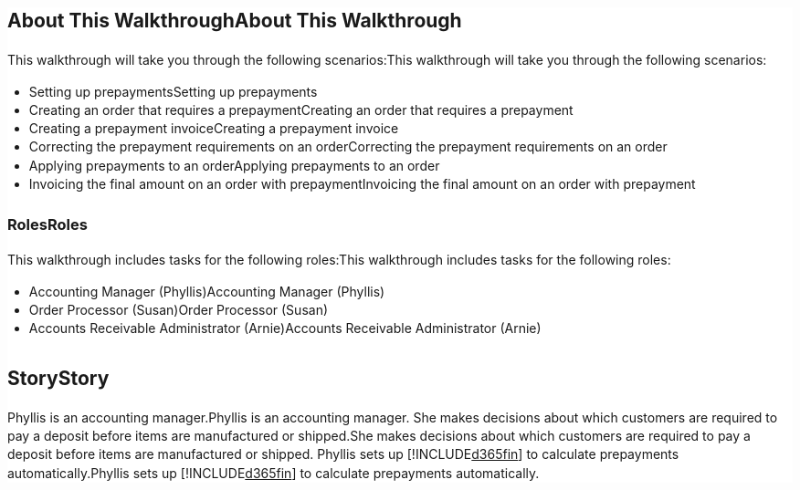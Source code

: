 ## <a name="about-this-walkthrough"></a><span data-ttu-id="b6d43-115">About This Walkthrough</span><span class="sxs-lookup"><span data-stu-id="b6d43-115">About This Walkthrough</span></span>  
 <span data-ttu-id="b6d43-116">This walkthrough will take you through the following scenarios:</span><span class="sxs-lookup"><span data-stu-id="b6d43-116">This walkthrough will take you through the following scenarios:</span></span>  

-   <span data-ttu-id="b6d43-117">Setting up prepayments</span><span class="sxs-lookup"><span data-stu-id="b6d43-117">Setting up prepayments</span></span>  
-   <span data-ttu-id="b6d43-118">Creating an order that requires a prepayment</span><span class="sxs-lookup"><span data-stu-id="b6d43-118">Creating an order that requires a prepayment</span></span>  
-   <span data-ttu-id="b6d43-119">Creating a prepayment invoice</span><span class="sxs-lookup"><span data-stu-id="b6d43-119">Creating a prepayment invoice</span></span>  
-   <span data-ttu-id="b6d43-120">Correcting the prepayment requirements on an order</span><span class="sxs-lookup"><span data-stu-id="b6d43-120">Correcting the prepayment requirements on an order</span></span>  
-   <span data-ttu-id="b6d43-121">Applying prepayments to an order</span><span class="sxs-lookup"><span data-stu-id="b6d43-121">Applying prepayments to an order</span></span>  
-   <span data-ttu-id="b6d43-122">Invoicing the final amount on an order with prepayment</span><span class="sxs-lookup"><span data-stu-id="b6d43-122">Invoicing the final amount on an order with prepayment</span></span>  

### <a name="roles"></a><span data-ttu-id="b6d43-123">Roles</span><span class="sxs-lookup"><span data-stu-id="b6d43-123">Roles</span></span>  
 <span data-ttu-id="b6d43-124">This walkthrough includes tasks for the following roles:</span><span class="sxs-lookup"><span data-stu-id="b6d43-124">This walkthrough includes tasks for the following roles:</span></span>  

-   <span data-ttu-id="b6d43-125">Accounting Manager (Phyllis)</span><span class="sxs-lookup"><span data-stu-id="b6d43-125">Accounting Manager (Phyllis)</span></span>  
-   <span data-ttu-id="b6d43-126">Order Processor (Susan)</span><span class="sxs-lookup"><span data-stu-id="b6d43-126">Order Processor (Susan)</span></span>  
-   <span data-ttu-id="b6d43-127">Accounts Receivable Administrator (Arnie)</span><span class="sxs-lookup"><span data-stu-id="b6d43-127">Accounts Receivable Administrator (Arnie)</span></span>  

## <a name="story"></a><span data-ttu-id="b6d43-128">Story</span><span class="sxs-lookup"><span data-stu-id="b6d43-128">Story</span></span>  
 <span data-ttu-id="b6d43-129">Phyllis is an accounting manager.</span><span class="sxs-lookup"><span data-stu-id="b6d43-129">Phyllis is an accounting manager.</span></span> <span data-ttu-id="b6d43-130">She makes decisions about which customers are required to pay a deposit before items are manufactured or shipped.</span><span class="sxs-lookup"><span data-stu-id="b6d43-130">She makes decisions about which customers are required to pay a deposit before items are manufactured or shipped.</span></span> <span data-ttu-id="b6d43-131">Phyllis sets up [!INCLUDE[d365fin](includes/d365fin_md.md)] to calculate prepayments automatically.</span><span class="sxs-lookup"><span data-stu-id="b6d43-131">Phyllis sets up [!INCLUDE[d365fin](includes/d365fin_md.md)] to calculate prepayments automatically.</span></span>  
